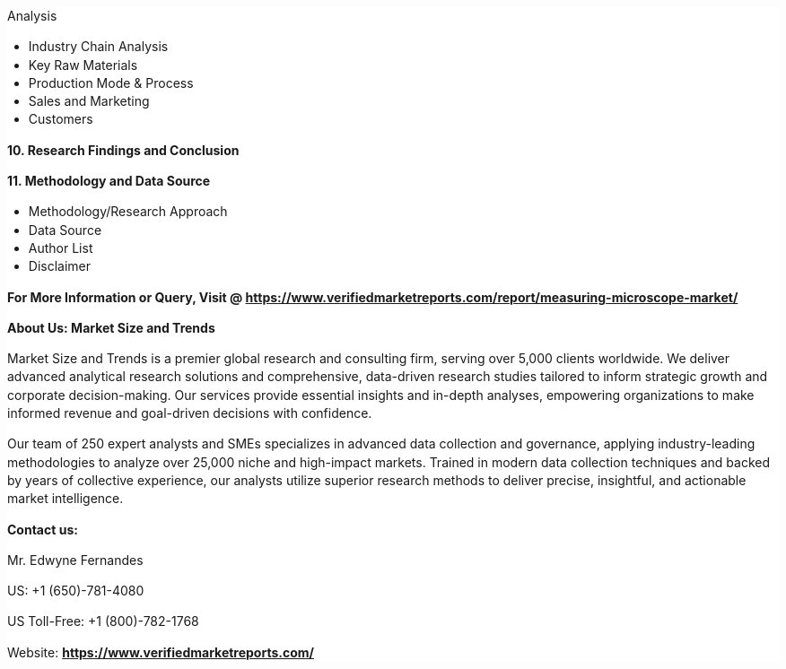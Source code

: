 Analysis</strong></p><ul><li>Industry Chain Analysis</li><li>Key Raw Materials</li><li>Production Mode &amp; Process</li><li>Sales and Marketing</li><li>Customers</li></ul><p><strong>10. Research Findings and Conclusion</strong></p><p><strong>11. Methodology and Data Source</strong></p><ul><li>Methodology/Research Approach</li><li>Data Source</li><li>Author List</li><li>Disclaimer</li></ul></p><p><strong>For More Information or Query, Visit @ <a href="https://www.verifiedmarketreports.com/report/measuring-microscope-market/">https://www.verifiedmarketreports.com/report/measuring-microscope-market/</a></strong></p><p><strong>About Us: Market Size and Trends</strong></p><p>Market Size and Trends is a premier global research and consulting firm, serving over 5,000 clients worldwide. We deliver advanced analytical research solutions and comprehensive, data-driven research studies tailored to inform strategic growth and corporate decision-making. Our services provide essential insights and in-depth analyses, empowering organizations to make informed revenue and goal-driven decisions with confidence.</p><p>Our team of 250 expert analysts and SMEs specializes in advanced data collection and governance, applying industry-leading methodologies to analyze over 25,000 niche and high-impact markets. Trained in modern data collection techniques and backed by years of collective experience, our analysts utilize superior research methods to deliver precise, insightful, and actionable market intelligence.</p><p><strong>Contact us:</strong></p><p>Mr. Edwyne Fernandes</p><p>US: +1 (650)-781-4080</p><p>US Toll-Free: +1 (800)-782-1768</p><p>Website: <strong><a href="https://www.verifiedmarketreports.com/">https://www.verifiedmarketreports.com/</a></strong></p>
